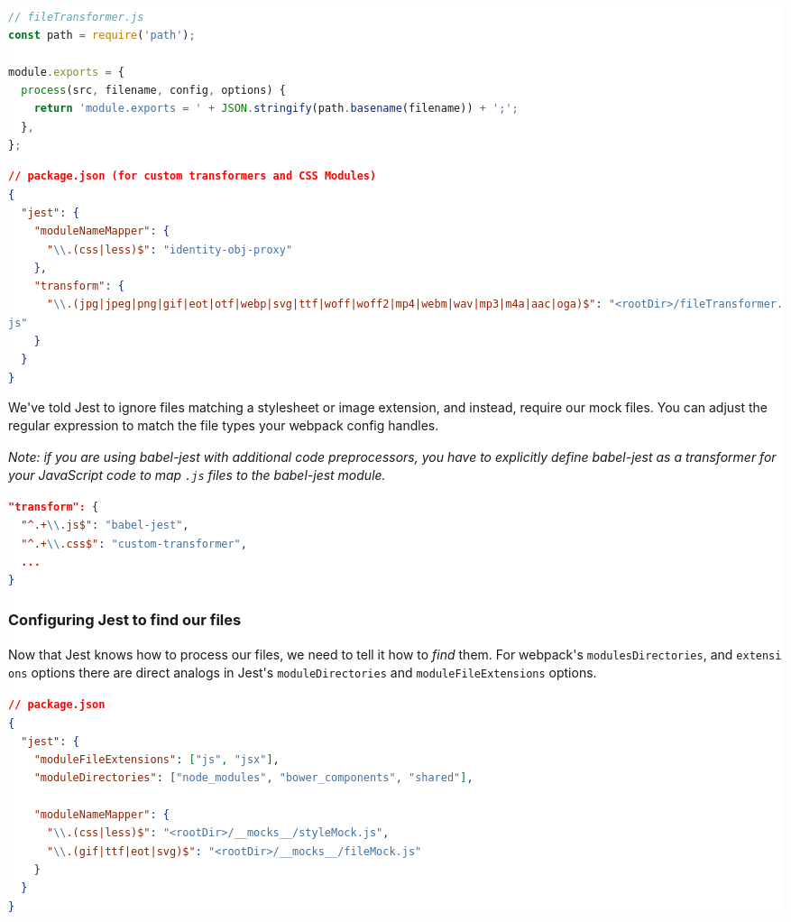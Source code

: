 ```js
// fileTransformer.js
const path = require('path');

module.exports = {
  process(src, filename, config, options) {
    return 'module.exports = ' + JSON.stringify(path.basename(filename)) + ';';
  },
};
```

```json
// package.json (for custom transformers and CSS Modules)
{
  "jest": {
    "moduleNameMapper": {
      "\\.(css|less)$": "identity-obj-proxy"
    },
    "transform": {
      "\\.(jpg|jpeg|png|gif|eot|otf|webp|svg|ttf|woff|woff2|mp4|webm|wav|mp3|m4a|aac|oga)$": "<rootDir>/fileTransformer.js"
    }
  }
}
```

We've told Jest to ignore files matching a stylesheet or image extension, and instead, require our mock files. You can adjust the regular expression to match the file types your webpack config handles.

*Note: if you are using babel-jest with additional code preprocessors, you have to explicitly define babel-jest as a transformer for your JavaScript code to map `.js` files to the babel-jest module.*

```json
"transform": {
  "^.+\\.js$": "babel-jest",
  "^.+\\.css$": "custom-transformer",
  ...
}
```

### Configuring Jest to find our files

Now that Jest knows how to process our files, we need to tell it how to _find_ them. For webpack's `modulesDirectories`, and `extensions` options there are direct analogs in Jest's `moduleDirectories` and `moduleFileExtensions` options.

```json
// package.json
{
  "jest": {
    "moduleFileExtensions": ["js", "jsx"],
    "moduleDirectories": ["node_modules", "bower_components", "shared"],

    "moduleNameMapper": {
      "\\.(css|less)$": "<rootDir>/__mocks__/styleMock.js",    
      "\\.(gif|ttf|eot|svg)$": "<rootDir>/__mocks__/fileMock.js"
    }
  }
}
```
